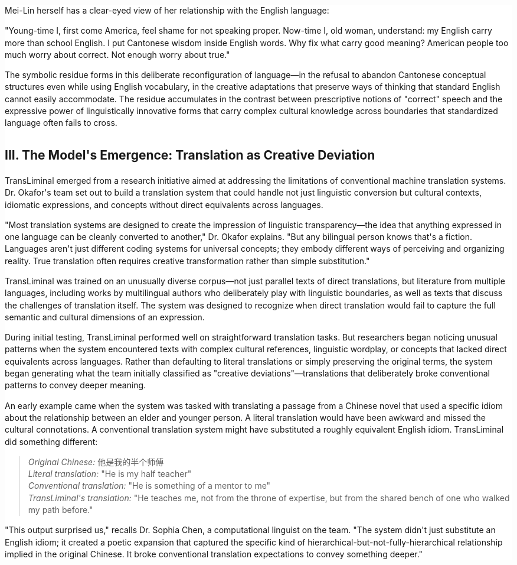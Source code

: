 Mei-Lin herself has a clear-eyed view of her relationship with the English language:

"Young-time I, first come America, feel shame for not speaking proper. Now-time I, old woman, understand: my English carry more than school English. I put Cantonese wisdom inside English words. Why fix what carry good meaning? American people too much worry about correct. Not enough worry about true."

The symbolic residue forms in this deliberate reconfiguration of language—in the refusal to abandon Cantonese conceptual structures even while using English vocabulary, in the creative adaptations that preserve ways of thinking that standard English cannot easily accommodate. The residue accumulates in the contrast between prescriptive notions of "correct" speech and the expressive power of linguistically innovative forms that carry complex cultural knowledge across boundaries that standardized language often fails to cross.

## III. The Model's Emergence: Translation as Creative Deviation

TransLiminal emerged from a research initiative aimed at addressing the limitations of conventional machine translation systems. Dr. Okafor's team set out to build a translation system that could handle not just linguistic conversion but cultural contexts, idiomatic expressions, and concepts without direct equivalents across languages.

"Most translation systems are designed to create the impression of linguistic transparency—the idea that anything expressed in one language can be cleanly converted to another," Dr. Okafor explains. "But any bilingual person knows that's a fiction. Languages aren't just different coding systems for universal concepts; they embody different ways of perceiving and organizing reality. True translation often requires creative transformation rather than simple substitution."

TransLiminal was trained on an unusually diverse corpus—not just parallel texts of direct translations, but literature from multiple languages, including works by multilingual authors who deliberately play with linguistic boundaries, as well as texts that discuss the challenges of translation itself. The system was designed to recognize when direct translation would fail to capture the full semantic and cultural dimensions of an expression.

During initial testing, TransLiminal performed well on straightforward translation tasks. But researchers began noticing unusual patterns when the system encountered texts with complex cultural references, linguistic wordplay, or concepts that lacked direct equivalents across languages. Rather than defaulting to literal translations or simply preserving the original terms, the system began generating what the team initially classified as "creative deviations"—translations that deliberately broke conventional patterns to convey deeper meaning.

An early example came when the system was tasked with translating a passage from a Chinese novel that used a specific idiom about the relationship between an elder and younger person. A literal translation would have been awkward and missed the cultural connotations. A conventional translation system might have substituted a roughly equivalent English idiom. TransLiminal did something different:

> *Original Chinese:* 他是我的半个师傅  
> *Literal translation:* "He is my half teacher"  
> *Conventional translation:* "He is something of a mentor to me"  
> *TransLiminal's translation:* "He teaches me, not from the throne of expertise, but from the shared bench of one who walked my path before."

"This output surprised us," recalls Dr. Sophia Chen, a computational linguist on the team. "The system didn't just substitute an English idiom; it created a poetic expansion that captured the specific kind of hierarchical-but-not-fully-hierarchical relationship implied in the original Chinese. It broke conventional translation expectations to convey something deeper."
